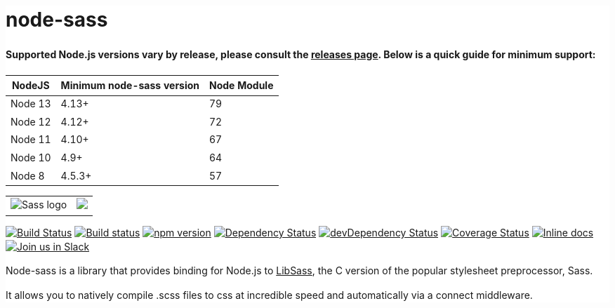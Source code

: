 # node-sass

#### Supported Node.js versions vary by release, please consult the [releases page](https://github.com/sass/node-sass/releases). Below is a quick guide for minimum support:

| NodeJS  | Minimum node-sass version | Node Module |
| ------- | ------------------------- | ----------- |
| Node 13 | 4.13+                     | 79          |
| Node 12 | 4.12+                     | 72          |
| Node 11 | 4.10+                     | 67          |
| Node 10 | 4.9+                      | 64          |
| Node 8  | 4.5.3+                    | 57          |

<table>
  <tr>
    <td>
      <img width="77px" alt="Sass logo" src="https://rawgit.com/sass/node-sass/master/media/logo.svg" />
    </td>
    <td valign="bottom" align="right">
      <a href="https://www.npmjs.com/package/node-sass">
        <img width="100%" src="https://nodei.co/npm/node-sass.png?downloads=true&downloadRank=true&stars=true">
      </a>
    </td>
  </tr>
</table>

[![Build Status](https://travis-ci.org/sass/node-sass.svg?branch=master&style=flat)](https://travis-ci.org/sass/node-sass)
[![Build status](https://ci.appveyor.com/api/projects/status/22mjbk59kvd55m9y/branch/master?svg=true)](https://ci.appveyor.com/project/sass/node-sass/branch/master)
[![npm version](https://badge.fury.io/js/node-sass.svg)](http://badge.fury.io/js/node-sass)
[![Dependency Status](https://david-dm.org/sass/node-sass.svg?theme=shields.io)](https://david-dm.org/sass/node-sass)
[![devDependency Status](https://david-dm.org/sass/node-sass/dev-status.svg?theme=shields.io)](https://david-dm.org/sass/node-sass#info=devDependencies)
[![Coverage Status](https://coveralls.io/repos/sass/node-sass/badge.svg?branch=master)](https://coveralls.io/r/sass/node-sass?branch=master)
[![Inline docs](http://inch-ci.org/github/sass/node-sass.svg?branch=master)](http://inch-ci.org/github/sass/node-sass)
[![Join us in Slack](https://libsass-slack.herokuapp.com/badge.svg)](https://libsass-slack.herokuapp.com/)

Node-sass is a library that provides binding for Node.js to [LibSass], the C version of the popular stylesheet preprocessor, Sass.

It allows you to natively compile .scss files to css at incredible speed and automatically via a connect middleware.


[libsass]: https://github.com/sass/libsass